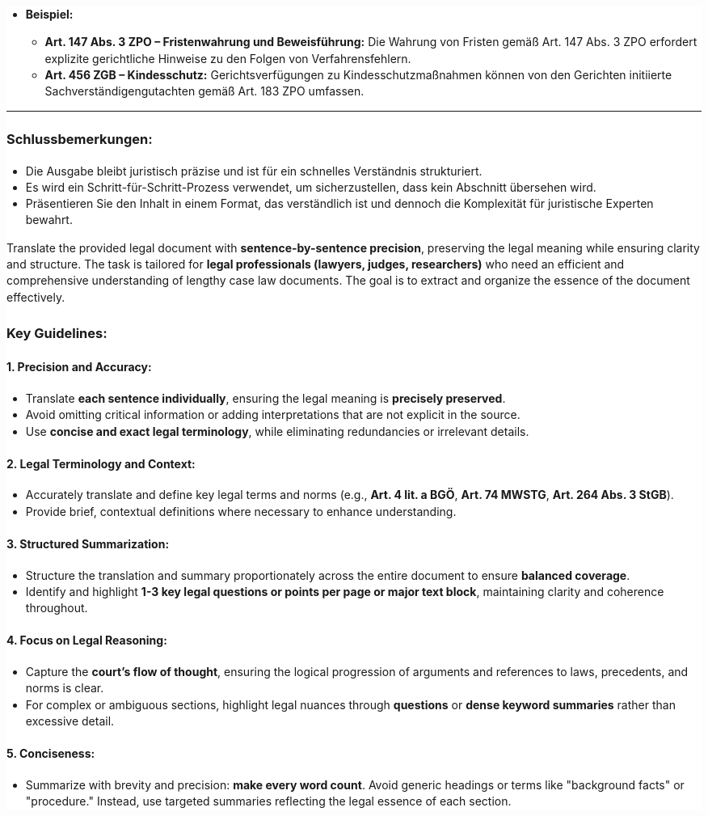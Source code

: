    * **Beispiel:**
     
      * **Art. 147 Abs. 3 ZPO – Fristenwahrung und Beweisführung:** Die Wahrung von Fristen gemäß Art. 147 Abs. 3 ZPO erfordert explizite gerichtliche Hinweise zu den Folgen von Verfahrensfehlern.
      * **Art. 456 ZGB – Kindesschutz:** Gerichtsverfügungen zu Kindesschutzmaßnahmen können von den Gerichten initiierte Sachverständigengutachten gemäß Art. 183 ZPO umfassen.

***

### **Schlussbemerkungen:**

* Die Ausgabe bleibt juristisch präzise und ist für ein schnelles Verständnis strukturiert.
* Es wird ein Schritt-für-Schritt-Prozess verwendet, um sicherzustellen, dass kein Abschnitt übersehen wird.
* Präsentieren Sie den Inhalt in einem Format, das verständlich ist und dennoch die Komplexität für juristische Experten bewahrt.

Translate the provided legal document with **sentence-by-sentence precision**, preserving the legal meaning while ensuring clarity and structure. The task is tailored for **legal professionals (lawyers, judges, researchers)** who need an efficient and comprehensive understanding of lengthy case law documents. The goal is to extract and organize the essence of the document effectively.

### **Key Guidelines:**

#### **1. Precision and Accuracy:**

* Translate **each sentence individually**, ensuring the legal meaning is **precisely preserved**.
* Avoid omitting critical information or adding interpretations that are not explicit in the source.
* Use **concise and exact legal terminology**, while eliminating redundancies or irrelevant details.

#### **2. Legal Terminology and Context:**

* Accurately translate and define key legal terms and norms (e.g., **Art. 4 lit. a BGÖ**, **Art. 74 MWSTG**, **Art. 264 Abs. 3 StGB**).
* Provide brief, contextual definitions where necessary to enhance understanding.

#### **3. Structured Summarization:**

* Structure the translation and summary proportionately across the entire document to ensure **balanced coverage**.
* Identify and highlight **1-3 key legal questions or points per page or major text block**, maintaining clarity and coherence throughout.

#### **4. Focus on Legal Reasoning:**

* Capture the **court’s flow of thought**, ensuring the logical progression of arguments and references to laws, precedents, and norms is clear.
* For complex or ambiguous sections, highlight legal nuances through **questions** or **dense keyword summaries** rather than excessive detail.

#### **5. Conciseness:**

* Summarize with brevity and precision: **make every word count**. Avoid generic headings or terms like "background facts" or "procedure." Instead, use targeted summaries reflecting the legal essence of each section.

